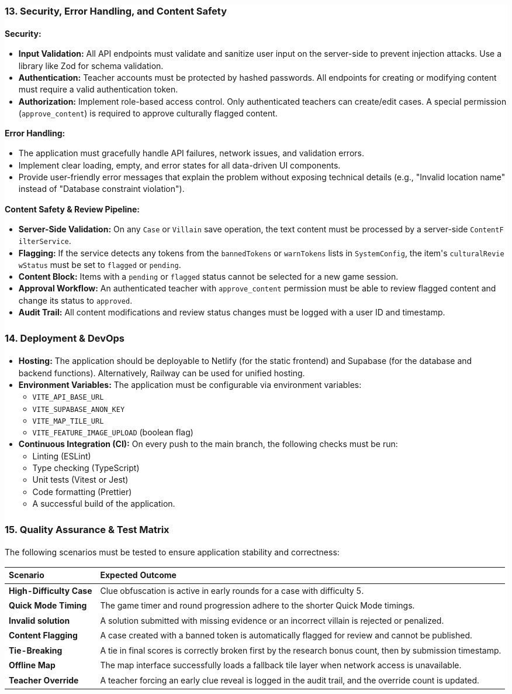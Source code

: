 
### 13. Security, Error Handling, and Content Safety

**Security:**
- **Input Validation:** All API endpoints must validate and sanitize user input on the server-side to prevent injection attacks. Use a library like Zod for schema validation.
- **Authentication:** Teacher accounts must be protected by hashed passwords. All endpoints for creating or modifying content must require a valid authentication token.
- **Authorization:** Implement role-based access control. Only authenticated teachers can create/edit cases. A special permission (`approve_content`) is required to approve culturally flagged content.

**Error Handling:**
- The application must gracefully handle API failures, network issues, and validation errors.
- Implement clear loading, empty, and error states for all data-driven UI components.
- Provide user-friendly error messages that explain the problem without exposing technical details (e.g., "Invalid location name" instead of "Database constraint violation").

**Content Safety & Review Pipeline:**
- **Server-Side Validation:** On any `Case` or `Villain` save operation, the text content must be processed by a server-side `ContentFilterService`.
- **Flagging:** If the service detects any tokens from the `bannedTokens` or `warnTokens` lists in `SystemConfig`, the item's `culturalReviewStatus` must be set to `flagged` or `pending`.
- **Content Block:** Items with a `pending` or `flagged` status cannot be selected for a new game session.
- **Approval Workflow:** An authenticated teacher with `approve_content` permission must be able to review flagged content and change its status to `approved`.
- **Audit Trail:** All content modifications and review status changes must be logged with a user ID and timestamp.



### 14. Deployment & DevOps

- **Hosting:** The application should be deployable to Netlify (for the static frontend) and Supabase (for the database and backend functions). Alternatively, Railway can be used for unified hosting.
- **Environment Variables:** The application must be configurable via environment variables:
  - `VITE_API_BASE_URL`
  - `VITE_SUPABASE_ANON_KEY`
  - `VITE_MAP_TILE_URL`
  - `VITE_FEATURE_IMAGE_UPLOAD` (boolean flag)
- **Continuous Integration (CI):** On every push to the main branch, the following checks must be run:
  - Linting (ESLint)
  - Type checking (TypeScript)
  - Unit tests (Vitest or Jest)
  - Code formatting (Prettier)
  - A successful build of the application.

### 15. Quality Assurance & Test Matrix

The following scenarios must be tested to ensure application stability and correctness:

| Scenario | Expected Outcome |
| :--- | :--- |
| **High-Difficulty Case** | Clue obfuscation is active in early rounds for a case with difficulty 5. |
| **Quick Mode Timing** | The game timer and round progression adhere to the shorter Quick Mode timings. |
| **Invalid solution** | A solution submitted with missing evidence or an incorrect villain is rejected or penalized. |
| **Content Flagging** | A case created with a banned token is automatically flagged for review and cannot be published. |
| **Tie-Breaking** | A tie in final scores is correctly broken first by the research bonus count, then by submission timestamp. |
| **Offline Map** | The map interface successfully loads a fallback tile layer when network access is unavailable. |
| **Teacher Override** | A teacher forcing an early clue reveal is logged in the audit trail, and the override count is updated. |